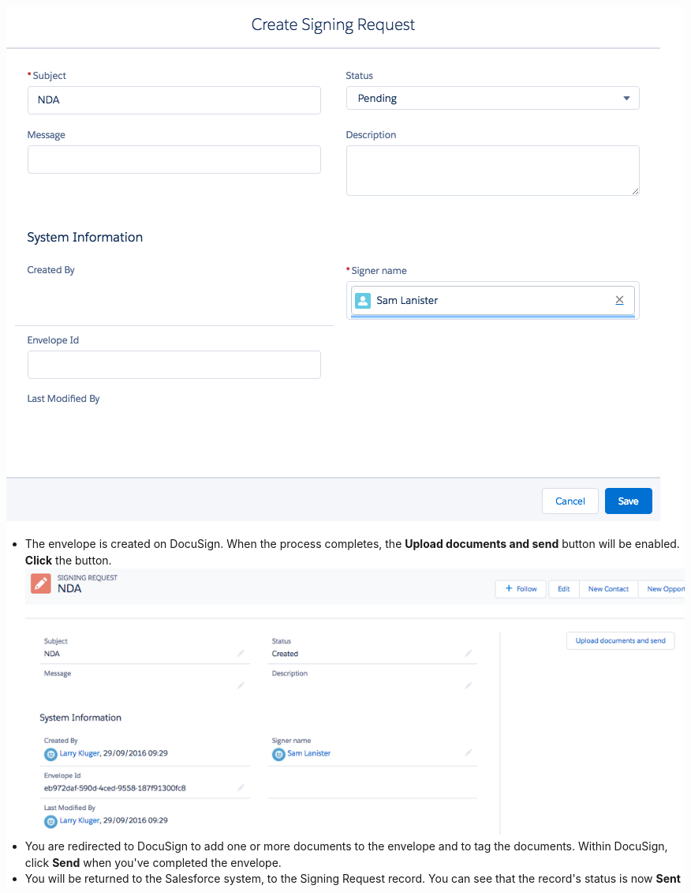   ![Sending](docs/images/sfdc_sender1.png)
* The envelope is created on DocuSign. When the process completes, the 
  **Upload documents and send** button will be enabled. **Click** the button.
  ![Sending](docs/images/sfdc_sender2.png)
* You are redirected to DocuSign to add one or more documents to the envelope and to tag the documents. Within DocuSign, click **Send** when you've completed the envelope.
* You will be returned to the Salesforce system, to the Signing Request record. You can see that the record's status is now **Sent**
  